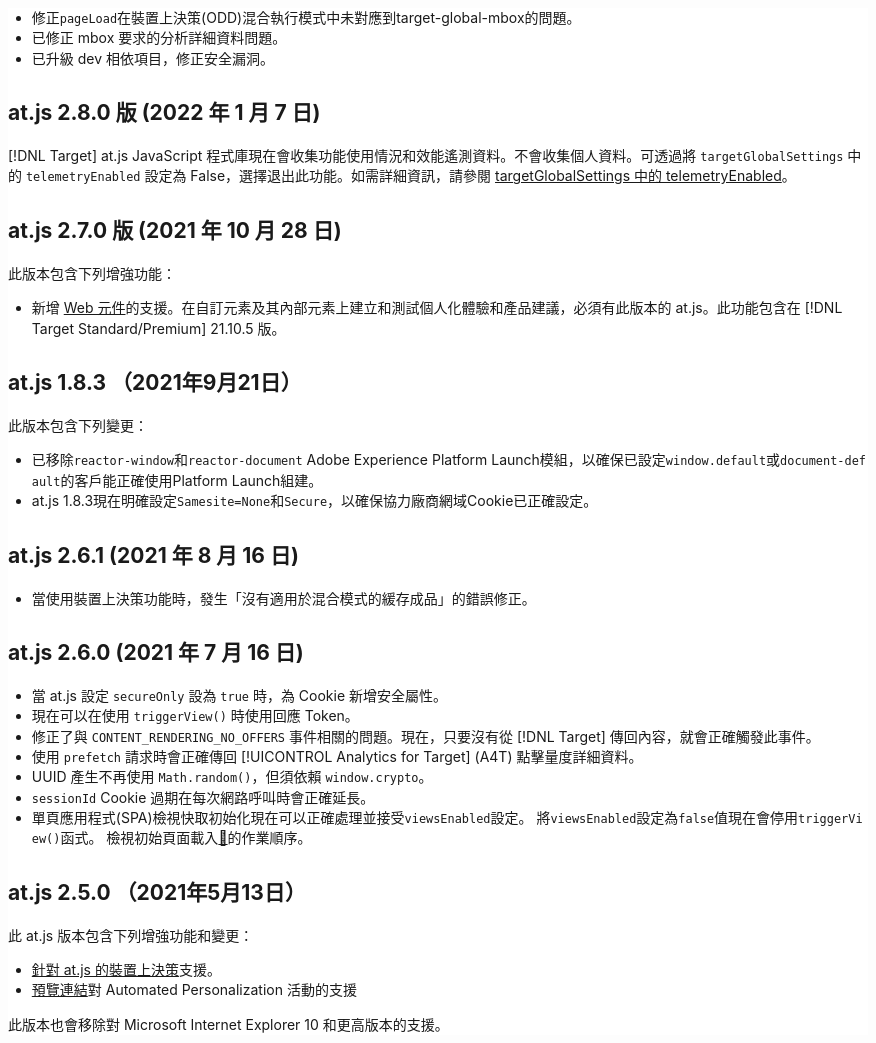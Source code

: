 * 修正`pageLoad`在裝置上決策(ODD)混合執行模式中未對應到target-global-mbox的問題。
* 已修正 mbox 要求的分析詳細資料問題。
* 已升級 dev 相依項目，修正安全漏洞。

## at.js 2.8.0 版 (2022 年 1 月 7 日)

[!DNL Target] at.js JavaScript 程式庫現在會收集功能使用情況和效能遙測資料。不會收集個人資料。可透過將 `targetGlobalSettings` 中的 `telemetryEnabled` 設定為 False，選擇退出此功能。如需詳細資訊，請參閱 [targetGlobalSettings 中的 telemetryEnabled](/help/dev/implement/client-side/atjs/atjs-functions/targetglobalsettings.md#telemetryenabled)。

## at.js 2.7.0 版 (2021 年 10 月 28 日)

此版本包含下列增強功能：

* 新增 [Web 元件](https://developer.mozilla.org/en-US/docs/Web/Web_Components)的支援。在自訂元素及其內部元素上建立和測試個人化體驗和產品建議，必須有此版本的 at.js。此功能包含在 [!DNL Target Standard/Premium] 21.10.5 版。

## at.js 1.8.3 （2021年9月21日）

此版本包含下列變更：

* 已移除`reactor-window`和`reactor-document` Adobe Experience Platform Launch模組，以確保已設定`window.default`或`document-default`的客戶能正確使用Platform Launch組建。
* at.js 1.8.3現在明確設定`Samesite=None`和`Secure`，以確保協力廠商網域Cookie已正確設定。

## at.js 2.6.1 (2021 年 8 月 16 日)

* 當使用裝置上決策功能時，發生「沒有適用於混合模式的緩存成品」的錯誤修正。

## at.js 2.6.0 (2021 年 7 月 16 日)

* 當 at.js 設定 `secureOnly` 設為 `true` 時，為 Cookie 新增安全屬性。
* 現在可以在使用 `triggerView()` 時使用回應 Token。
* 修正了與 `CONTENT_RENDERING_NO_OFFERS` 事件相關的問題。現在，只要沒有從 [!DNL Target] 傳回內容，就會正確觸發此事件。
* 使用 `prefetch` 請求時會正確傳回 [!UICONTROL Analytics for Target] (A4T) 點擊量度詳細資料。
* UUID 產生不再使用 `Math.random()`，但須依賴 `window.crypto`。
* `sessionId` Cookie 過期在每次網路呼叫時會正確延長。
* 單頁應用程式(SPA)檢視快取初始化現在可以正確處理並接受`viewsEnabled`設定。 將`viewsEnabled`設定為`false`值現在會停用`triggerView()`函式。 檢視初始頁面載入[&#128279;](/help/dev/implement/client-side/atjs/how-to-deployatjs/target-atjs-single-page-application.md#order)的作業順序。

## at.js 2.5.0 （2021年5月13日）

此 at.js 版本包含下列增強功能和變更：

* [針對 at.js 的裝置上決策](/help/dev/implement/client-side/atjs/on-device-decisioning/on-device-decisioning.md)支援。
* [預覽連結](https://experienceleague.adobe.com/docs/target/using/activities/activity-qa/activity-qa.html?lang=zh-Hant)對 Automated Personalization 活動的支援

此版本也會移除對 Microsoft Internet Explorer 10 和更高版本的支援。
